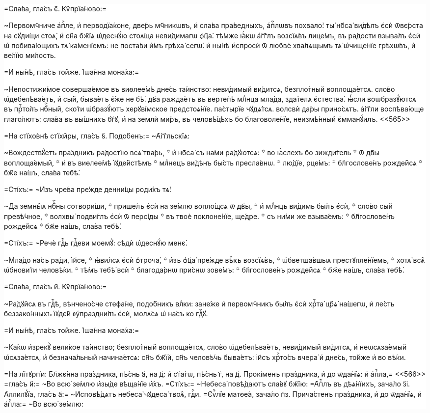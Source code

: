 =Сла́ва, гла́съ є҃. Кѷпрїа́ново:=

~Первомч҃ниче а҆пⷭ҇ле, и҆ перводїа́коне, две́рь мч҃никѡвъ, и҆ сла́ва
пра́ведныхъ, а҆пⷭ҇лѡвъ похвало̀: ты̀ нб҃са̀ ви́дѣлъ є҆сѝ ѿвє́рста на сꙋди́щи
стоѧ̀, и҆ сн҃а бж҃їѧ ѡ҆деснꙋ́ю стоѧ́ща неви́димагѡ ѻ҆ц҃а̀. тѣ́мже ꙗ҆́кѡ а҆́гг҃лъ
возсїѧ́въ лице́мъ, въ ра́дости взыва́лъ є҆сѝ ѡ҆ побива́ющихъ тѧ̀ ка́менїемъ: не
поста́ви и҆̀мъ грѣха̀ сегѡ̀. и҆ ны́нѣ и҆спросѝ ѿ любвѐ хва́лѧщымъ тѧ̀ ѡ҆чище́нїе
грѣхѡ́въ, и҆ ве́лїю ми́лость.

=И҆ ны́нѣ, гла́съ то́йже. І҆ѡа́нна мона́ха:=

~Непостижи́мое соверша́емое въ виѳлее́мѣ дне́сь та́инство: неви́димый ви́дитсѧ,
безпло́тный воплоща́етсѧ. сло́во ѡ҆дебелѣва́етъ, и҆ сы́й, быва́етъ є҆́же не бѣ̀.
дв҃а ражда́етъ въ верте́пѣ млⷣнца мла́да, зда́телѧ є҆стества̀. ꙗ҆́сли
воѡбразꙋ́ютсѧ въ прⷭ҇то́лъ нбⷭ҇ный, ско́ти ѡ҆бразꙋ́ютъ херꙋві́мское
предстоѧ́нїе. па́стырїе чꙋдѧ́тсѧ. волсвѝ да́ры прино́сѧтъ. а҆́гг҃ли воспѣва́юще
глаго́лютъ: сла́ва въ вы́шнихъ бг҃ꙋ, и҆ на землѝ ми́ръ, въ человѣ́цѣхъ бо
благоволе́нїе, неизмѣ́нный є҆мманꙋ́илъ. <<565>>

=На стїхо́внѣ стїхи̑ры, гла́съ ѕ҃. Подо́бенъ:= ~А҆́гг҃льскїѧ:

~Вождествꙋ́етъ пра́здникъ ра́достїю всѧ̀ тва́рь, ꙳ и҆ нб҃са̀ съ на́ми
ра́дꙋютсѧ: ꙳ во ꙗ҆́слехъ бо зижди́тель ꙳ ѿ дв҃ы воплоща́емый, ꙳ и҆ въ виѳлее́мѣ
і҆ꙋде́йстѣмъ ꙳ млⷣнецъ ви́дѣнъ бы́сть пресла́внѡ. ꙳ лю́дїе, рце́мъ: ꙳
бл҃гослове́нъ рожде́йсѧ ꙳ бж҃е на́шъ, сла́ва тебѣ̀.

=Сті́хъ:= ~И҆зъ чре́ва пре́жде денни́цы роди́хъ тѧ̀:

~Да земны̑ѧ нбⷭ҇ны сотвори́ши, ꙳ прише́лъ є҆сѝ на зе́млю вопло́щсѧ ѿ дв҃ы, ꙳ и҆
млⷣнцъ ви́димь бы́лъ є҆сѝ, ꙳ сло́во сы́й превѣ́чное, ꙳ волхвы̀ подви́глъ є҆сѝ ѿ
персі́ды ꙳ въ твоѐ поклоне́нїе, ще́дре. ꙳ съ ни́ми же взыва́емъ: ꙳ бл҃гослове́нъ
рожде́йсѧ ꙳ бж҃е на́шъ, сла́ва тебѣ̀.

=Сті́хъ:= ~Речѐ гдⷭ҇ь гдⷭ҇еви моемꙋ̀: сѣдѝ ѡ҆деснꙋ́ю менє̀.

~Мла́до на́съ ра́ди, і҆и҃се, ꙳ ꙗ҆ви́лсѧ є҆сѝ ѻ҆троча̀, ꙳ и҆зъ ѻ҆ц҃а̀ пре́жде
вѣ̑къ возсїѧ́въ, ꙳ ѡ҆бветша́вшыѧ престꙋпле́нїемъ, ꙳ хотѧ̀ всѧ̑ ѡ҆бнови́ти
человѣ́ки. ꙳ тѣ́мъ тебѣ̀ всѝ ꙳ благода́рнѡ при́снѡ зове́мъ: ꙳ бл҃гослове́нъ
рожде́йсѧ ꙳ бж҃е на́шъ, сла́ва тебѣ̀.

=Сла́ва, гла́съ и҃. Кѷпрїа́ново:=

~Ра́дꙋйсѧ въ гдⷭ҇ѣ, вѣнчено́сче стефа́не, подо́бникъ влⷣки: зане́же и҆
первомч҃никъ бы́лъ є҆сѝ хрⷭ҇та̀ цр҃ѧ̀ на́шегѡ, и҆ ле́сть беззако́нныхъ і҆ꙋдє́й
ᲂу҆праздни́лъ є҆сѝ, молѧ́сѧ ѡ҆ на́съ ко гдⷭ҇ꙋ.

=И҆ ны́нѣ, гла́съ то́йже. І҆ѡа́нна мона́ха:=

~Ка́кѡ и҆зрекꙋ̀ вели́кое та́инство; безпло́тный воплоща́етсѧ, сло́во
ѡ҆дебелѣва́етъ, неви́димый ви́дитсѧ, и҆ неѡсѧза́емый ѡ҆сѧза́етсѧ, и҆
безнача́льный начина́етсѧ: сн҃ъ бж҃їй, сн҃ъ человѣ́чь быва́етъ: і҆и҃съ хрⷭ҇то́съ
вчера̀ и҆ дне́сь, то́йже и҆ во вѣ́ки.

=На лїтꙋргі́и: Бл҃жє́нна пра́здника, пѣ́снь а҃, на д҃: и҆ ст҃а́гѡ, пѣ́снь г҃,
на д҃. Прокі́менъ пра́здника, и҆ до ѿда́нїѧ: и҆ а҆пⷭ҇ла,= <<566>> =гла́съ и҃:=
~Во всю̀ зе́млю и҆зы́де вѣща́нїе и҆́хъ. =Сті́хъ:= ~Небеса̀ повѣ́даютъ сла́вꙋ
бж҃їю: =А҆пⷭ҇лъ въ дѣѧ́нїихъ, зача́ло з҃і. А҆ллилꙋ́їа, гла́съ а҃:= ~И҆сповѣ́дѧтъ
небеса̀ чꙋдеса̀ твоѧ̑, гдⷭ҇и. =Є҆ѵⷢ҇лїе матѳе́а, зача́ло п҃з. Прича́стенъ
пра́здника, и҆ до ѿда́нїѧ, и҆ а҆пⷭ҇ла:= ~Во всю̀ зе́млю:

